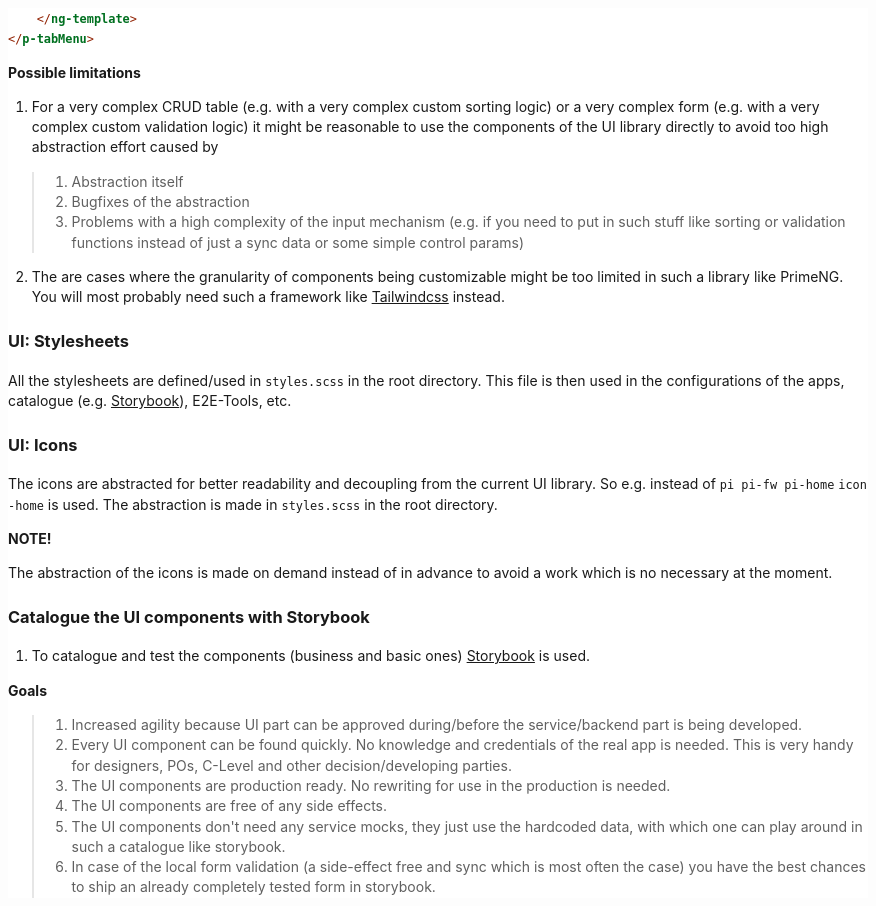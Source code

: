 ```html
    </ng-template>
</p-tabMenu>
```

**Possible limitations**

1. For a very complex CRUD table (e.g. with a very complex custom sorting logic) or a very complex
form (e.g. with a very complex custom validation logic) it might be reasonable to use
the components of the UI library directly to avoid too high abstraction effort caused by
>1. Abstraction itself
>2. Bugfixes of the abstraction
>3. Problems with a high complexity of the input mechanism (e.g. if you need to put in such 
stuff like sorting or validation functions instead of just a sync data or 
some simple control params)
2. The are cases where the granularity of components being customizable might be too limited in such 
   a library like PrimeNG. You will most probably need such a framework like [Tailwindcss](https://tailwindcss.com/) instead.

<a name="ui-stylesheets"></a>
### UI: Stylesheets
All the stylesheets are defined/used in `styles.scss` in the root directory.
This file is then used in the configurations of the apps, catalogue (e.g. 
[Storybook](https://storybook.js.org/)), E2E-Tools, etc.

<a name="ui-icons"></a>
### UI: Icons
The icons are abstracted for better readability and decoupling from the current UI library.
So e.g. instead of `pi pi-fw pi-home` `icon-home` is used. The abstraction is made in 
`styles.scss` in the root directory.

**NOTE!**

The abstraction of the icons is made on demand instead of in advance to avoid
a work which is no necessary at the moment.

<a name="catalogue-the-ui-components-with-storybook"></a>
### Catalogue the UI components with Storybook
1. To catalogue and test the components (business and basic ones) [Storybook](https://storybook.js.org/)
   is used.

**Goals**
>1. Increased agility because UI part can be approved during/before the service/backend part is being developed.
>2. Every UI component can be found quickly. No knowledge and credentials of the real app is needed. This is very 
handy for designers, POs, C-Level and other decision/developing parties.
>3. The UI components are production ready. No rewriting for use in the production is needed.
>4. The UI components are free of any side effects.
>5. The UI components don't need any service mocks, they just use the hardcoded data, with which one 
can play around in such a catalogue like storybook.
>6. In case of the local form validation (a side-effect free and sync which is most often the case) you
have the best chances to ship an already completely tested form in storybook.
